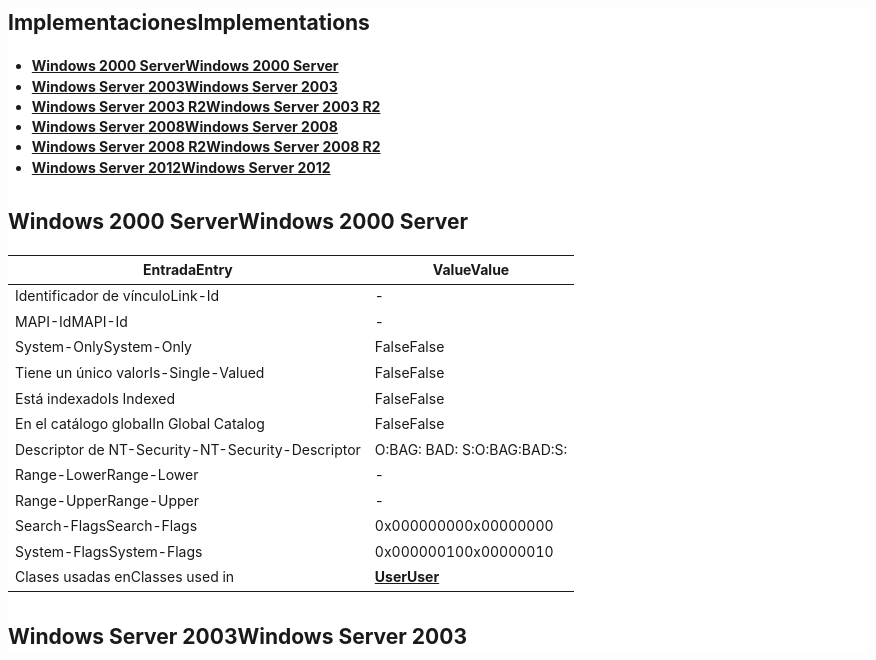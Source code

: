 

## <a name="implementations"></a><span data-ttu-id="41cdf-125">Implementaciones</span><span class="sxs-lookup"><span data-stu-id="41cdf-125">Implementations</span></span>

-   [<span data-ttu-id="41cdf-126">**Windows 2000 Server**</span><span class="sxs-lookup"><span data-stu-id="41cdf-126">**Windows 2000 Server**</span></span>](#windows-2000-server)
-   [<span data-ttu-id="41cdf-127">**Windows Server 2003**</span><span class="sxs-lookup"><span data-stu-id="41cdf-127">**Windows Server 2003**</span></span>](#windows-server-2003)
-   [<span data-ttu-id="41cdf-128">**Windows Server 2003 R2**</span><span class="sxs-lookup"><span data-stu-id="41cdf-128">**Windows Server 2003 R2**</span></span>](#windows-server-2003-r2)
-   [<span data-ttu-id="41cdf-129">**Windows Server 2008**</span><span class="sxs-lookup"><span data-stu-id="41cdf-129">**Windows Server 2008**</span></span>](#windows-server-2008)
-   [<span data-ttu-id="41cdf-130">**Windows Server 2008 R2**</span><span class="sxs-lookup"><span data-stu-id="41cdf-130">**Windows Server 2008 R2**</span></span>](#windows-server-2008-r2)
-   [<span data-ttu-id="41cdf-131">**Windows Server 2012**</span><span class="sxs-lookup"><span data-stu-id="41cdf-131">**Windows Server 2012**</span></span>](#windows-server-2012)

## <a name="windows-2000-server"></a><span data-ttu-id="41cdf-132">Windows 2000 Server</span><span class="sxs-lookup"><span data-stu-id="41cdf-132">Windows 2000 Server</span></span>



| <span data-ttu-id="41cdf-133">Entrada</span><span class="sxs-lookup"><span data-stu-id="41cdf-133">Entry</span></span> | <span data-ttu-id="41cdf-134">Value</span><span class="sxs-lookup"><span data-stu-id="41cdf-134">Value</span></span> |
|------------------------|-----------------------------------|
| <span data-ttu-id="41cdf-135">Identificador de vínculo</span><span class="sxs-lookup"><span data-stu-id="41cdf-135">Link-Id</span></span>                | \-                                |
| <span data-ttu-id="41cdf-136">MAPI-Id</span><span class="sxs-lookup"><span data-stu-id="41cdf-136">MAPI-Id</span></span>                | \-                                |
| <span data-ttu-id="41cdf-137">System-Only</span><span class="sxs-lookup"><span data-stu-id="41cdf-137">System-Only</span></span>            | <span data-ttu-id="41cdf-138">False</span><span class="sxs-lookup"><span data-stu-id="41cdf-138">False</span></span>                             |
| <span data-ttu-id="41cdf-139">Tiene un único valor</span><span class="sxs-lookup"><span data-stu-id="41cdf-139">Is-Single-Valued</span></span>       | <span data-ttu-id="41cdf-140">False</span><span class="sxs-lookup"><span data-stu-id="41cdf-140">False</span></span>                             |
| <span data-ttu-id="41cdf-141">Está indexado</span><span class="sxs-lookup"><span data-stu-id="41cdf-141">Is Indexed</span></span>             | <span data-ttu-id="41cdf-142">False</span><span class="sxs-lookup"><span data-stu-id="41cdf-142">False</span></span>                             |
| <span data-ttu-id="41cdf-143">En el catálogo global</span><span class="sxs-lookup"><span data-stu-id="41cdf-143">In Global Catalog</span></span>      | <span data-ttu-id="41cdf-144">False</span><span class="sxs-lookup"><span data-stu-id="41cdf-144">False</span></span>                             |
| <span data-ttu-id="41cdf-145">Descriptor de NT-Security-</span><span class="sxs-lookup"><span data-stu-id="41cdf-145">NT-Security-Descriptor</span></span> | <span data-ttu-id="41cdf-146">O:BAG: BAD: S:</span><span class="sxs-lookup"><span data-stu-id="41cdf-146">O:BAG:BAD:S:</span></span>                      |
| <span data-ttu-id="41cdf-147">Range-Lower</span><span class="sxs-lookup"><span data-stu-id="41cdf-147">Range-Lower</span></span>            | \-                                |
| <span data-ttu-id="41cdf-148">Range-Upper</span><span class="sxs-lookup"><span data-stu-id="41cdf-148">Range-Upper</span></span>            | \-                                |
| <span data-ttu-id="41cdf-149">Search-Flags</span><span class="sxs-lookup"><span data-stu-id="41cdf-149">Search-Flags</span></span>           | <span data-ttu-id="41cdf-150">0x00000000</span><span class="sxs-lookup"><span data-stu-id="41cdf-150">0x00000000</span></span>                        |
| <span data-ttu-id="41cdf-151">System-Flags</span><span class="sxs-lookup"><span data-stu-id="41cdf-151">System-Flags</span></span>           | <span data-ttu-id="41cdf-152">0x00000010</span><span class="sxs-lookup"><span data-stu-id="41cdf-152">0x00000010</span></span>                        |
| <span data-ttu-id="41cdf-153">Clases usadas en</span><span class="sxs-lookup"><span data-stu-id="41cdf-153">Classes used in</span></span>        | [<span data-ttu-id="41cdf-154">**User**</span><span class="sxs-lookup"><span data-stu-id="41cdf-154">**User**</span></span>](c-user.md)<br/> |



## <a name="windows-server-2003"></a><span data-ttu-id="41cdf-155">Windows Server 2003</span><span class="sxs-lookup"><span data-stu-id="41cdf-155">Windows Server 2003</span></span>
